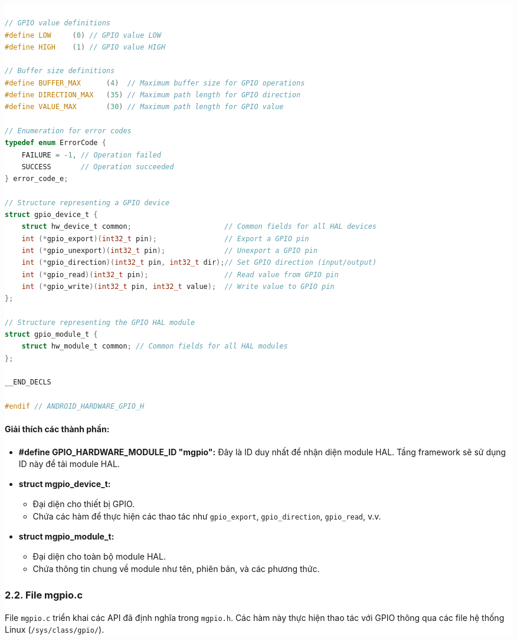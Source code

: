 ```C

// GPIO value definitions
#define LOW     (0) // GPIO value LOW
#define HIGH    (1) // GPIO value HIGH

// Buffer size definitions
#define BUFFER_MAX      (4)  // Maximum buffer size for GPIO operations
#define DIRECTION_MAX   (35) // Maximum path length for GPIO direction
#define VALUE_MAX       (30) // Maximum path length for GPIO value

// Enumeration for error codes
typedef enum ErrorCode {
    FAILURE = -1, // Operation failed
    SUCCESS       // Operation succeeded
} error_code_e;

// Structure representing a GPIO device
struct gpio_device_t {
    struct hw_device_t common; 						// Common fields for all HAL devices
    int (*gpio_export)(int32_t pin);       			// Export a GPIO pin
    int (*gpio_unexport)(int32_t pin);     			// Unexport a GPIO pin
    int (*gpio_direction)(int32_t pin, int32_t dir);// Set GPIO direction (input/output)
    int (*gpio_read)(int32_t pin);         			// Read value from GPIO pin
    int (*gpio_write)(int32_t pin, int32_t value);	// Write value to GPIO pin
};

// Structure representing the GPIO HAL module
struct gpio_module_t {
    struct hw_module_t common; // Common fields for all HAL modules
};

__END_DECLS

#endif // ANDROID_HARDWARE_GPIO_H
```

#### **Giải thích các thành phần:**
- **#define GPIO_HARDWARE_MODULE_ID "mgpio":**   Đây là ID duy nhất để nhận diện module HAL. Tầng framework sẽ sử dụng ID này để tải module HAL.
  
-   **struct mgpio_device_t:**
	-  Đại diện cho thiết bị GPIO.
    -   Chứa các hàm để thực hiện các thao tác như  `gpio_export`,  `gpio_direction`,  `gpio_read`, v.v.

-   **struct mgpio_module_t:**
    -   Đại diện cho toàn bộ module HAL.
    -   Chứa thông tin chung về module như tên, phiên bản, và các phương thức.

### 2.2. File  mgpio.c
File `mgpio.c` triển khai các API đã định nghĩa trong `mgpio.h`. Các hàm này thực hiện thao tác với GPIO thông qua các file hệ thống Linux (`/sys/class/gpio/`).
